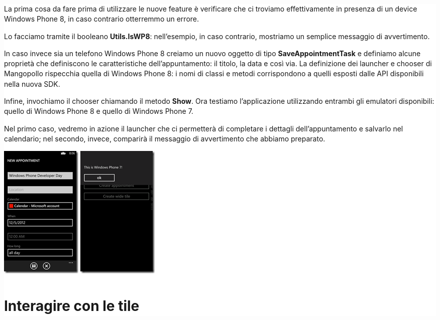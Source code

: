 
La prima cosa da fare prima di utilizzare le nuove feature è verificare
che ci troviamo effettivamente in presenza di un device Windows Phone 8,
in caso contrario otterremmo un errore.

Lo facciamo tramite il booleano **Utils.IsWP8**: nell’esempio, in caso
contrario, mostriamo un semplice messaggio di avvertimento.

In caso invece sia un telefono Windows Phone 8 creiamo un nuovo oggetto
di tipo **SaveAppointmentTask** e definiamo alcune proprietà che
definiscono le caratteristiche dell’appuntamento: il titolo, la data e
così via. La definizione dei launcher e chooser di Mangopollo rispecchia
quella di Windows Phone 8: i nomi di classi e metodi corrispondono a
quelli esposti dalle API disponibili nella nuova SDK.

Infine, invochiamo il chooser chiamando il metodo **Show**. Ora testiamo
l’applicazione utilizzando entrambi gli emulatori disponibili: quello di
Windows Phone 8 e quello di Windows Phone 7.

Nel primo caso, vedremo in azione il launcher che ci permetterà di
completare i dettagli dell’appuntamento e salvarlo nel calendario; nel
secondo, invece, comparirà il messaggio di avvertimento che abbiamo
preparato.

![](./img/SupportareWP8daAppWP7/image2.png)
![](./img/SupportareWP8daAppWP7/image3.png)


Interagire con le tile
======================
